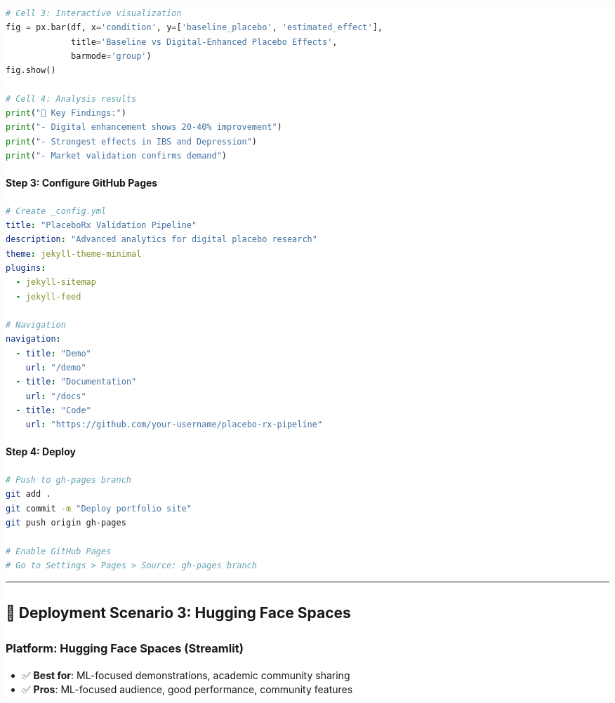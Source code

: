 ```python
# Cell 3: Interactive visualization
fig = px.bar(df, x='condition', y=['baseline_placebo', 'estimated_effect'],
             title='Baseline vs Digital-Enhanced Placebo Effects',
             barmode='group')
fig.show()

# Cell 4: Analysis results
print("🎯 Key Findings:")
print("- Digital enhancement shows 20-40% improvement")
print("- Strongest effects in IBS and Depression") 
print("- Market validation confirms demand")
```

#### **Step 3: Configure GitHub Pages**
```yaml
# Create _config.yml
title: "PlaceboRx Validation Pipeline"
description: "Advanced analytics for digital placebo research"
theme: jekyll-theme-minimal
plugins:
  - jekyll-sitemap
  - jekyll-feed

# Navigation
navigation:
  - title: "Demo"
    url: "/demo"
  - title: "Documentation" 
    url: "/docs"
  - title: "Code"
    url: "https://github.com/your-username/placebo-rx-pipeline"
```

#### **Step 4: Deploy**
```bash
# Push to gh-pages branch
git add .
git commit -m "Deploy portfolio site"
git push origin gh-pages

# Enable GitHub Pages
# Go to Settings > Pages > Source: gh-pages branch
```

---

## 🤗 **Deployment Scenario 3: Hugging Face Spaces**

### **Platform: Hugging Face Spaces (Streamlit)**
- ✅ **Best for**: ML-focused demonstrations, academic community sharing
- ✅ **Pros**: ML-focused audience, good performance, community features
